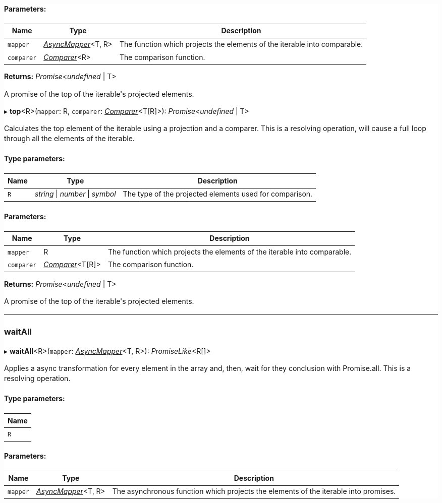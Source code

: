 #### Parameters:

Name | Type | Description |
------ | ------ | ------ |
`mapper` | [*AsyncMapper*](asyncmapper.md)<T, R\> | The function which projects the elements of the iterable into comparable.   |
`comparer` | [*Comparer*](comparer.md)<R\> | The comparison function.   |

**Returns:** *Promise*<*undefined* \| T\>

A promise of the top of the iterable's projected elements.

▸ **top**<R\>(`mapper`: R, `comparer`: [*Comparer*](comparer.md)<T[R]\>): *Promise*<*undefined* \| T\>

Calculates the top element of the iterable using a projection and a comparer. This is a resolving operation, will cause a full loop through all the elements of the iterable.

#### Type parameters:

Name | Type | Description |
------ | ------ | ------ |
`R` | *string* \| *number* \| *symbol* | The type of the projected elements used for comparison.   |

#### Parameters:

Name | Type | Description |
------ | ------ | ------ |
`mapper` | R | The function which projects the elements of the iterable into comparable.   |
`comparer` | [*Comparer*](comparer.md)<T[R]\> | The comparison function.   |

**Returns:** *Promise*<*undefined* \| T\>

A promise of the top of the iterable's projected elements.

___

### waitAll

▸ **waitAll**<R\>(`mapper`: [*AsyncMapper*](asyncmapper.md)<T, R\>): *PromiseLike*<R[]\>

Applies a async transformation for every element in the array and, then, wait for they conclusion with Promise.all. This is a resolving operation.

#### Type parameters:

Name |
------ |
`R` |

#### Parameters:

Name | Type | Description |
------ | ------ | ------ |
`mapper` | [*AsyncMapper*](asyncmapper.md)<T, R\> | The asynchronous function which projects the elements of the iterable into promises.   |
